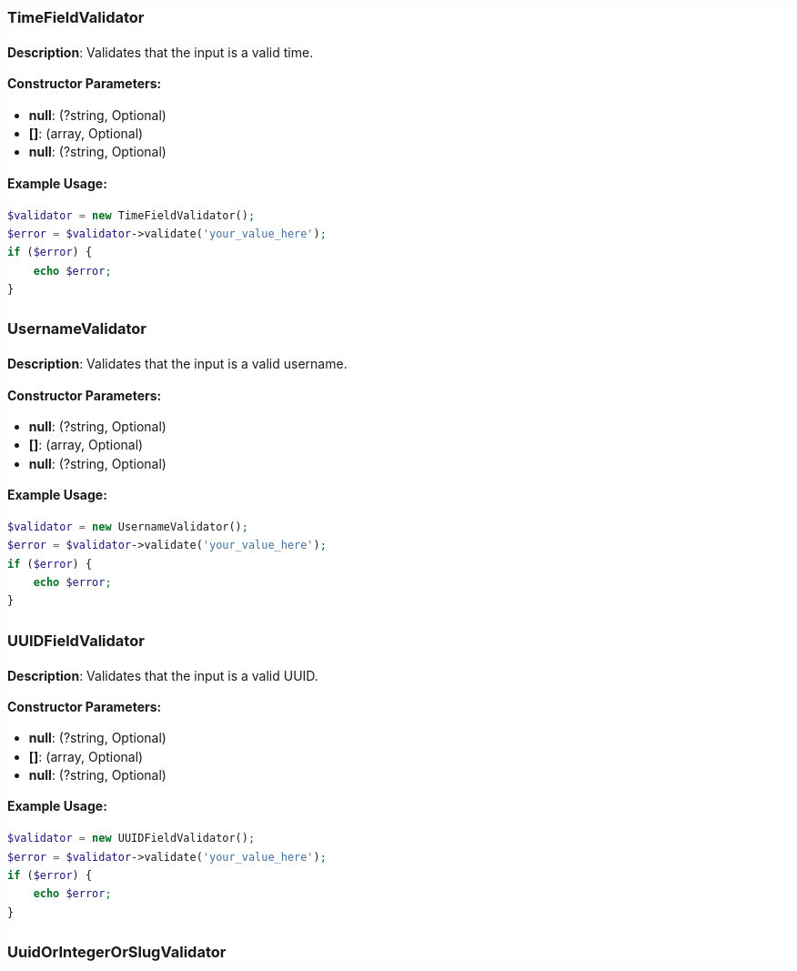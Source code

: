 ### TimeFieldValidator

**Description**: Validates that the input is a valid time.

**Constructor Parameters:**
- **null**: (?string, Optional)
- **[]**: (array, Optional)
- **null**: (?string, Optional)

**Example Usage:**
```php
$validator = new TimeFieldValidator();
$error = $validator->validate('your_value_here');
if ($error) {
    echo $error;
}
```

### UsernameValidator

**Description**: Validates that the input is a valid username.

**Constructor Parameters:**
- **null**: (?string, Optional)
- **[]**: (array, Optional)
- **null**: (?string, Optional)

**Example Usage:**
```php
$validator = new UsernameValidator();
$error = $validator->validate('your_value_here');
if ($error) {
    echo $error;
}
```

### UUIDFieldValidator

**Description**: Validates that the input is a valid UUID.

**Constructor Parameters:**
- **null**: (?string, Optional)
- **[]**: (array, Optional)
- **null**: (?string, Optional)

**Example Usage:**
```php
$validator = new UUIDFieldValidator();
$error = $validator->validate('your_value_here');
if ($error) {
    echo $error;
}
```

### UuidOrIntegerOrSlugValidator

